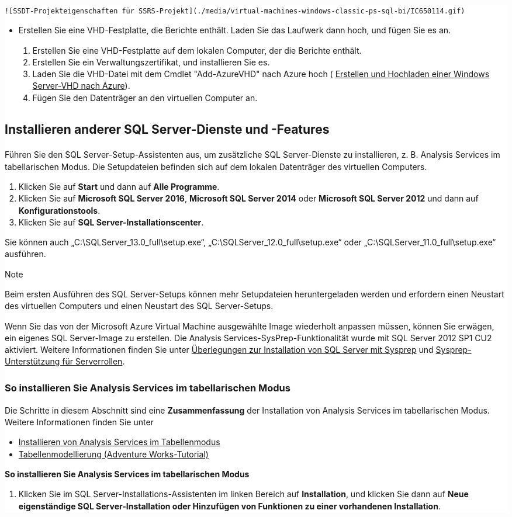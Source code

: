     ![SSDT-Projekteigenschaften für SSRS-Projekt](./media/virtual-machines-windows-classic-ps-sql-bi/IC650114.gif)
* Erstellen Sie eine VHD-Festplatte, die Berichte enthält. Laden Sie das Laufwerk dann hoch, und fügen Sie es an.
  
  1. Erstellen Sie eine VHD-Festplatte auf dem lokalen Computer, der die Berichte enthält.
  2. Erstellen Sie ein Verwaltungszertifikat, und installieren Sie es.
  3. Laden Sie die VHD-Datei mit dem Cmdlet "Add-AzureVHD" nach Azure hoch ( [Erstellen und Hochladen einer Windows Server-VHD nach Azure](../classic/createupload-vhd.md?toc=%2fazure%2fvirtual-machines%2fwindows%2fclassic%2ftoc.json)).
  4. Fügen Sie den Datenträger an den virtuellen Computer an.

## <a name="install-other-sql-server-services-and-features"></a>Installieren anderer SQL Server-Dienste und -Features
Führen Sie den SQL Server-Setup-Assistenten aus, um zusätzliche SQL Server-Dienste zu installieren, z. B. Analysis Services im tabellarischen Modus. Die Setupdateien befinden sich auf dem lokalen Datenträger des virtuellen Computers.

1. Klicken Sie auf **Start** und dann auf **Alle Programme**.
2. Klicken Sie auf **Microsoft SQL Server 2016**, **Microsoft SQL Server 2014** oder **Microsoft SQL Server 2012** und dann auf **Konfigurationstools**.
3. Klicken Sie auf **SQL Server-Installationscenter**.

Sie können auch „C:\SQLServer_13.0_full\setup.exe“, „C:\SQLServer_12.0_full\setup.exe“ oder „C:\SQLServer_11.0_full\setup.exe“ ausführen.

> [!NOTE]
> Beim ersten Ausführen des SQL Server-Setups können mehr Setupdateien heruntergeladen werden und erfordern einen Neustart des virtuellen Computers und einen Neustart des SQL Server-Setups.
> 
> Wenn Sie das von der Microsoft Azure Virtual Machine ausgewählte Image wiederholt anpassen müssen, können Sie erwägen, ein eigenes SQL Server-Image zu erstellen. Die Analysis Services-SysPrep-Funktionalität wurde mit SQL Server 2012 SP1 CU2 aktiviert. Weitere Informationen finden Sie unter [Überlegungen zur Installation von SQL Server mit Sysprep](https://msdn.microsoft.com/library/ee210754.aspx) und [Sysprep-Unterstützung für Serverrollen](https://msdn.microsoft.com/windows/hardware/commercialize/manufacture/desktop/sysprep-support-for-server-roles).
> 
> 

### <a name="to-install-analysis-services-tabular-mode"></a>So installieren Sie Analysis Services im tabellarischen Modus
Die Schritte in diesem Abschnitt sind eine **Zusammenfassung** der Installation von Analysis Services im tabellarischen Modus. Weitere Informationen finden Sie unter 

* [Installieren von Analysis Services im Tabellenmodus](https://msdn.microsoft.com/library/hh231722.aspx)
* [Tabellenmodellierung (Adventure Works-Tutorial)](https://msdn.microsoft.com/library/140d0b43-9455-4907-9827-16564a904268)

**So installieren Sie Analysis Services im tabellarischen Modus**

1. Klicken Sie im SQL Server-Installations-Assistenten im linken Bereich auf **Installation**, und klicken Sie dann auf **Neue eigenständige SQL Server-Installation oder Hinzufügen von Funktionen zu einer vorhandenen Installation**.
   